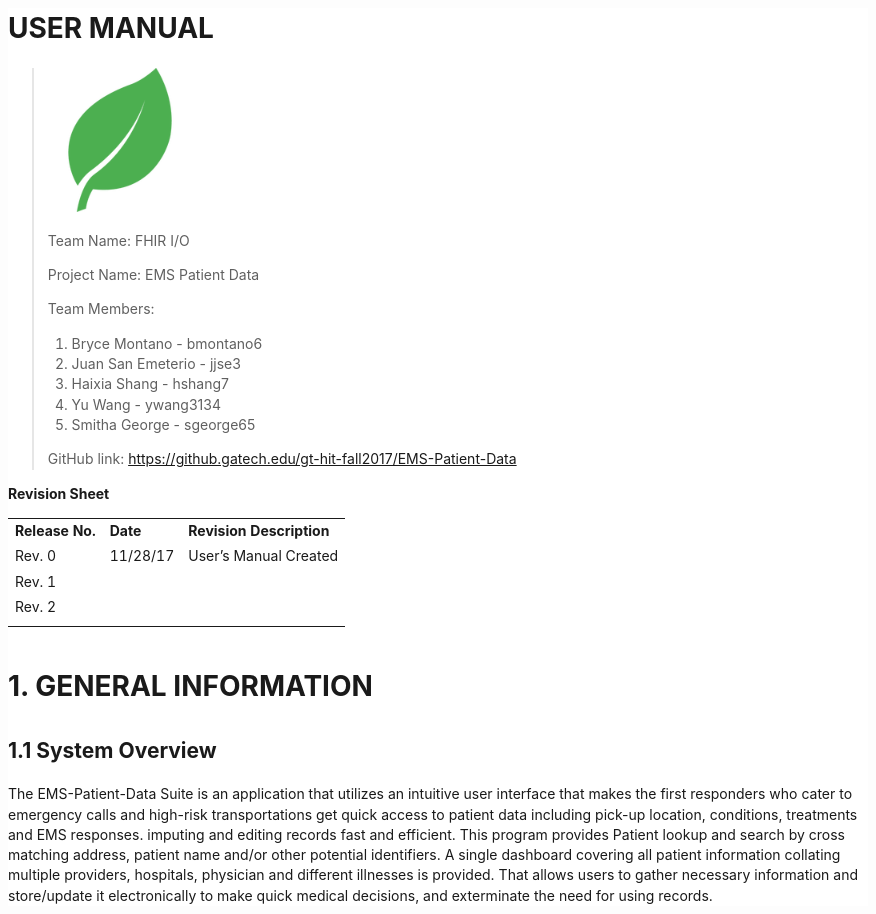 # USER MANUAL
> <img src="media/image1.png" width="144" height="144" />
>
> Team Name: FHIR I/O
>
> Project Name: EMS Patient Data
>
> Team Members:
>1. Bryce Montano - bmontano6
>1. Juan San Emeterio - jjse3
>1. Haixia Shang - hshang7
>1. Yu Wang - ywang3134
>1. Smitha George - sgeorge65
>
> GitHub link: https://github.gatech.edu/gt-hit-fall2017/EMS-Patient-Data

**Revision Sheet**

|                 |          |                          |
|-----------------|----------|--------------------------|
| **Release No.** | **Date** | **Revision Description** |
| Rev. 0          | 11/28/17 | User’s Manual Created    |
| Rev. 1          |          |                          |
| Rev. 2          |          |                          |
|                 |          |                          |


    
# 1.  GENERAL INFORMATION

## 1.1 System Overview
The EMS-Patient-Data Suite is an application that utilizes an intuitive
user interface that makes the first responders who cater to emergency
calls and high-risk transportations get quick access to patient data
including pick-up location, conditions, treatments and EMS responses.
imputing and editing records fast and efficient. This program provides
Patient lookup and search by cross matching address, patient name and/or
other potential identifiers. A single dashboard covering all patient
information collating multiple providers, hospitals, physician and
different illnesses is provided. That allows users to gather necessary
information and store/update it electronically to make quick medical
decisions, and exterminate the need for using records.
